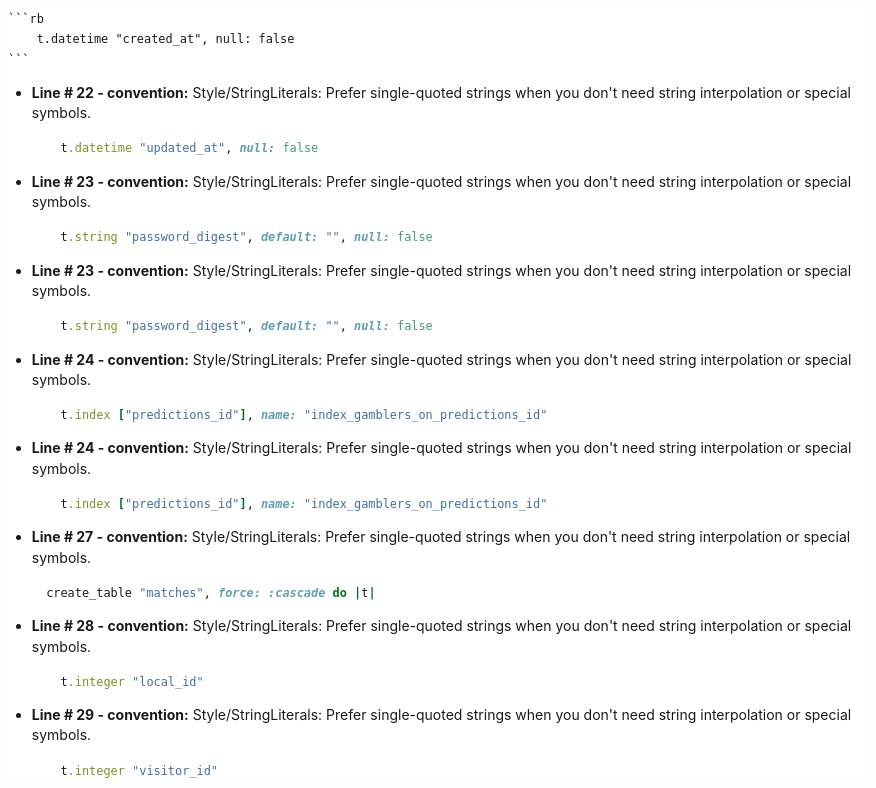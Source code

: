     ```rb
        t.datetime "created_at", null: false
    ```

  * **Line # 22 - convention:** Style/StringLiterals: Prefer single-quoted strings when you don't need string interpolation or special symbols.

    ```rb
        t.datetime "updated_at", null: false
    ```

  * **Line # 23 - convention:** Style/StringLiterals: Prefer single-quoted strings when you don't need string interpolation or special symbols.

    ```rb
        t.string "password_digest", default: "", null: false
    ```

  * **Line # 23 - convention:** Style/StringLiterals: Prefer single-quoted strings when you don't need string interpolation or special symbols.

    ```rb
        t.string "password_digest", default: "", null: false
    ```

  * **Line # 24 - convention:** Style/StringLiterals: Prefer single-quoted strings when you don't need string interpolation or special symbols.

    ```rb
        t.index ["predictions_id"], name: "index_gamblers_on_predictions_id"
    ```

  * **Line # 24 - convention:** Style/StringLiterals: Prefer single-quoted strings when you don't need string interpolation or special symbols.

    ```rb
        t.index ["predictions_id"], name: "index_gamblers_on_predictions_id"
    ```

  * **Line # 27 - convention:** Style/StringLiterals: Prefer single-quoted strings when you don't need string interpolation or special symbols.

    ```rb
      create_table "matches", force: :cascade do |t|
    ```

  * **Line # 28 - convention:** Style/StringLiterals: Prefer single-quoted strings when you don't need string interpolation or special symbols.

    ```rb
        t.integer "local_id"
    ```

  * **Line # 29 - convention:** Style/StringLiterals: Prefer single-quoted strings when you don't need string interpolation or special symbols.

    ```rb
        t.integer "visitor_id"
    ```
